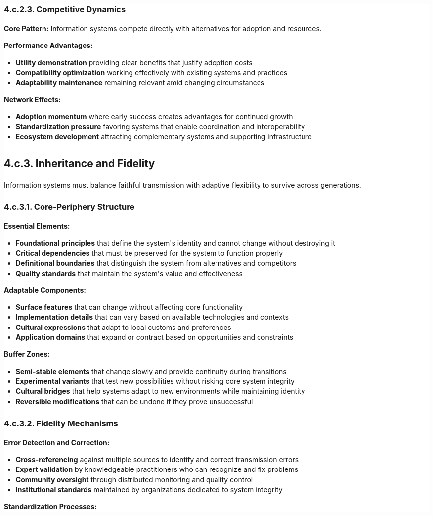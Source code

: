 ### **4.c.2.3. Competitive Dynamics**

**Core Pattern:** Information systems compete directly with alternatives for adoption and resources.

**Performance Advantages:**

- **Utility demonstration** providing clear benefits that justify adoption costs
- **Compatibility optimization** working effectively with existing systems and practices
- **Adaptability maintenance** remaining relevant amid changing circumstances

**Network Effects:**

- **Adoption momentum** where early success creates advantages for continued growth
- **Standardization pressure** favoring systems that enable coordination and interoperability
- **Ecosystem development** attracting complementary systems and supporting infrastructure

## **4.c.3. Inheritance and Fidelity**

Information systems must balance faithful transmission with adaptive flexibility to survive across generations.

### **4.c.3.1. Core-Periphery Structure**

**Essential Elements:**

- **Foundational principles** that define the system's identity and cannot change without destroying it
- **Critical dependencies** that must be preserved for the system to function properly
- **Definitional boundaries** that distinguish the system from alternatives and competitors
- **Quality standards** that maintain the system's value and effectiveness

**Adaptable Components:**

- **Surface features** that can change without affecting core functionality
- **Implementation details** that can vary based on available technologies and contexts
- **Cultural expressions** that adapt to local customs and preferences
- **Application domains** that expand or contract based on opportunities and constraints

**Buffer Zones:**

- **Semi-stable elements** that change slowly and provide continuity during transitions
- **Experimental variants** that test new possibilities without risking core system integrity
- **Cultural bridges** that help systems adapt to new environments while maintaining identity
- **Reversible modifications** that can be undone if they prove unsuccessful

### **4.c.3.2. Fidelity Mechanisms**

**Error Detection and Correction:**

- **Cross-referencing** against multiple sources to identify and correct transmission errors
- **Expert validation** by knowledgeable practitioners who can recognize and fix problems
- **Community oversight** through distributed monitoring and quality control
- **Institutional standards** maintained by organizations dedicated to system integrity

**Standardization Processes:**
